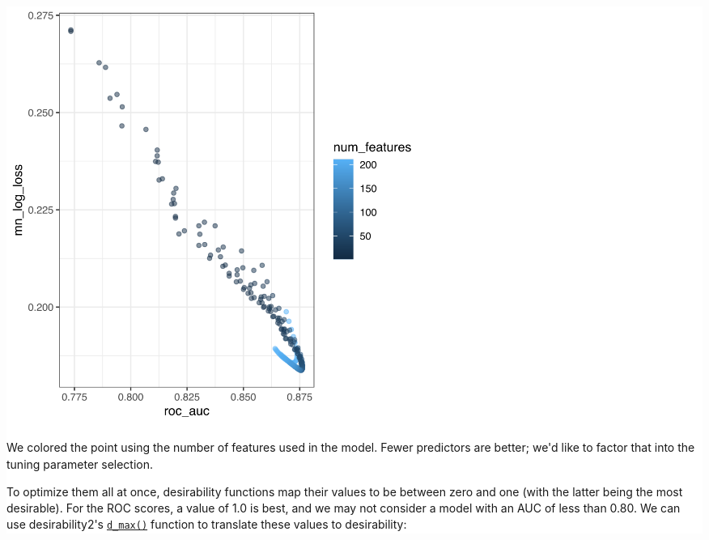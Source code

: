 <img src="figure/unnamed-chunk-7-1.svg" alt="plot of chunk unnamed-chunk-7" width="60%" />

We colored the point using the number of features used in the model. Fewer predictors are better; we'd like to factor that into the tuning parameter selection. 

To optimize them all at once, desirability functions map their values to be between zero and one (with the latter being the most desirable). For the ROC scores, a value of 1.0 is best, and we may not consider a model with an AUC of less than 0.80. We can use desirability2's [`d_max()`](http://desirability2.tidymodels.org/reference/inline_desirability.html) function to translate these values to desirability: 
